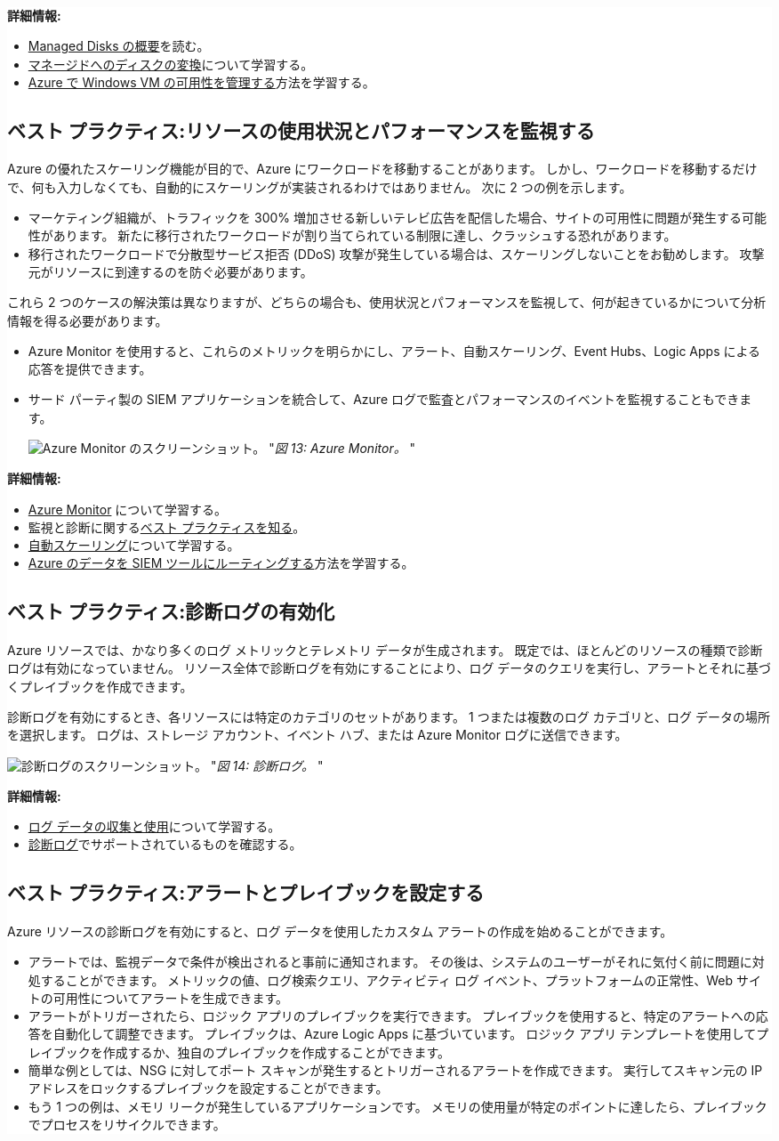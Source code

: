 **詳細情報:**

- [Managed Disks の概要](/azure/virtual-machines/managed-disks-overview)を読む。
- [マネージドへのディスクの変換](/azure/virtual-machines/windows/convert-unmanaged-to-managed-disks)について学習する。
- [Azure で Windows VM の可用性を管理する](/azure/virtual-machines/manage-availability)方法を学習する。

## <a name="best-practice-monitor-resource-usage-and-performance"></a>ベスト プラクティス:リソースの使用状況とパフォーマンスを監視する

Azure の優れたスケーリング機能が目的で、Azure にワークロードを移動することがあります。 しかし、ワークロードを移動するだけで、何も入力しなくても、自動的にスケーリングが実装されるわけではありません。 次に 2 つの例を示します。

- マーケティング組織が、トラフィックを 300% 増加させる新しいテレビ広告を配信した場合、サイトの可用性に問題が発生する可能性があります。 新たに移行されたワークロードが割り当てられている制限に達し、クラッシュする恐れがあります。
- 移行されたワークロードで分散型サービス拒否 (DDoS) 攻撃が発生している場合は、スケーリングしないことをお勧めします。 攻撃元がリソースに到達するのを防ぐ必要があります。

これら 2 つのケースの解決策は異なりますが、どちらの場合も、使用状況とパフォーマンスを監視して、何が起きているかについて分析情報を得る必要があります。

- Azure Monitor を使用すると、これらのメトリックを明らかにし、アラート、自動スケーリング、Event Hubs、Logic Apps による応答を提供できます。
- サード パーティ製の SIEM アプリケーションを統合して、Azure ログで監査とパフォーマンスのイベントを監視することもできます。

  ![Azure Monitor のスクリーンショット。](./media/migrate-best-practices-security-management/monitor.png)
  "*図 13: Azure Monitor。* "

**詳細情報:**

- [Azure Monitor](/azure/azure-monitor/overview) について学習する。
- 監視と診断に関する[ベスト プラクティスを知る](/azure/architecture/best-practices/monitoring)。
- [自動スケーリング](/azure/architecture/best-practices/auto-scaling)について学習する。
- [Azure のデータを SIEM ツールにルーティングする](/azure/security-center/security-center-partner-integration)方法を学習する。

## <a name="best-practice-enable-diagnostic-logging"></a>ベスト プラクティス:診断ログの有効化

Azure リソースでは、かなり多くのログ メトリックとテレメトリ データが生成されます。 既定では、ほとんどのリソースの種類で診断ログは有効になっていません。 リソース全体で診断ログを有効にすることにより、ログ データのクエリを実行し、アラートとそれに基づくプレイブックを作成できます。

診断ログを有効にするとき、各リソースには特定のカテゴリのセットがあります。 1 つまたは複数のログ カテゴリと、ログ データの場所を選択します。 ログは、ストレージ アカウント、イベント ハブ、または Azure Monitor ログに送信できます。

![診断ログのスクリーンショット。](./media/migrate-best-practices-security-management/diagnostics.png)
"*図 14: 診断ログ。* "

**詳細情報:**

- [ログ データの収集と使用](/azure/azure-monitor/essentials/platform-logs-overview)について学習する。
- [診断ログ](/azure/azure-monitor/essentials/resource-logs-schema)でサポートされているものを確認する。

## <a name="best-practice-set-up-alerts-and-playbooks"></a>ベスト プラクティス:アラートとプレイブックを設定する

Azure リソースの診断ログを有効にすると、ログ データを使用したカスタム アラートの作成を始めることができます。

- アラートでは、監視データで条件が検出されると事前に通知されます。 その後は、システムのユーザーがそれに気付く前に問題に対処することができます。 メトリックの値、ログ検索クエリ、アクティビティ ログ イベント、プラットフォームの正常性、Web サイトの可用性についてアラートを生成できます。
- アラートがトリガーされたら、ロジック アプリのプレイブックを実行できます。 プレイブックを使用すると、特定のアラートへの応答を自動化して調整できます。 プレイブックは、Azure Logic Apps に基づいています。 ロジック アプリ テンプレートを使用してプレイブックを作成するか、独自のプレイブックを作成することができます。
- 簡単な例としては、NSG に対してポート スキャンが発生するとトリガーされるアラートを作成できます。 実行してスキャン元の IP アドレスをロックするプレイブックを設定することができます。
- もう 1 つの例は、メモリ リークが発生しているアプリケーションです。 メモリの使用量が特定のポイントに達したら、プレイブックでプロセスをリサイクルできます。
